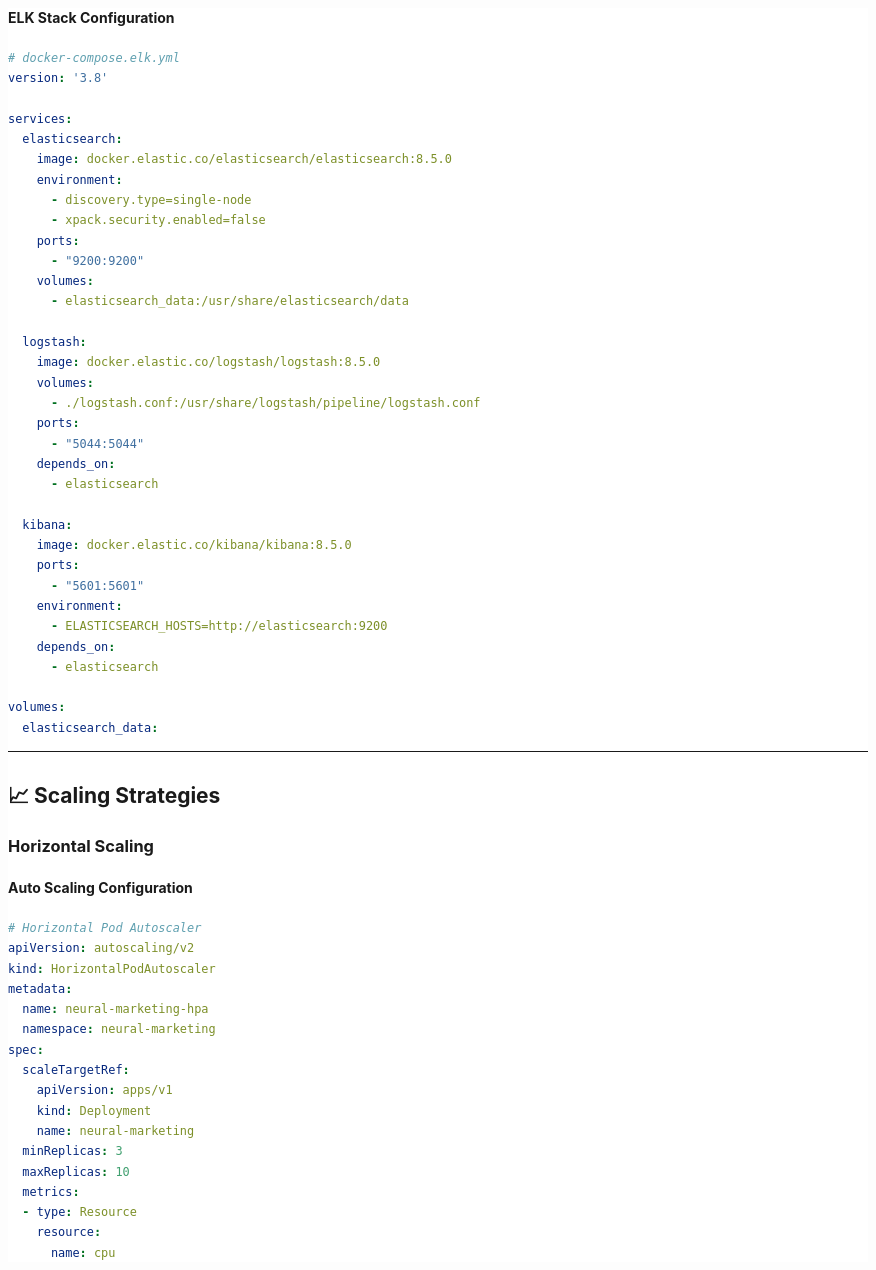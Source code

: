 #### ELK Stack Configuration
```yaml
# docker-compose.elk.yml
version: '3.8'

services:
  elasticsearch:
    image: docker.elastic.co/elasticsearch/elasticsearch:8.5.0
    environment:
      - discovery.type=single-node
      - xpack.security.enabled=false
    ports:
      - "9200:9200"
    volumes:
      - elasticsearch_data:/usr/share/elasticsearch/data

  logstash:
    image: docker.elastic.co/logstash/logstash:8.5.0
    volumes:
      - ./logstash.conf:/usr/share/logstash/pipeline/logstash.conf
    ports:
      - "5044:5044"
    depends_on:
      - elasticsearch

  kibana:
    image: docker.elastic.co/kibana/kibana:8.5.0
    ports:
      - "5601:5601"
    environment:
      - ELASTICSEARCH_HOSTS=http://elasticsearch:9200
    depends_on:
      - elasticsearch

volumes:
  elasticsearch_data:
```

---

## 📈 Scaling Strategies

### Horizontal Scaling

#### Auto Scaling Configuration
```yaml
# Horizontal Pod Autoscaler
apiVersion: autoscaling/v2
kind: HorizontalPodAutoscaler
metadata:
  name: neural-marketing-hpa
  namespace: neural-marketing
spec:
  scaleTargetRef:
    apiVersion: apps/v1
    kind: Deployment
    name: neural-marketing
  minReplicas: 3
  maxReplicas: 10
  metrics:
  - type: Resource
    resource:
      name: cpu
```